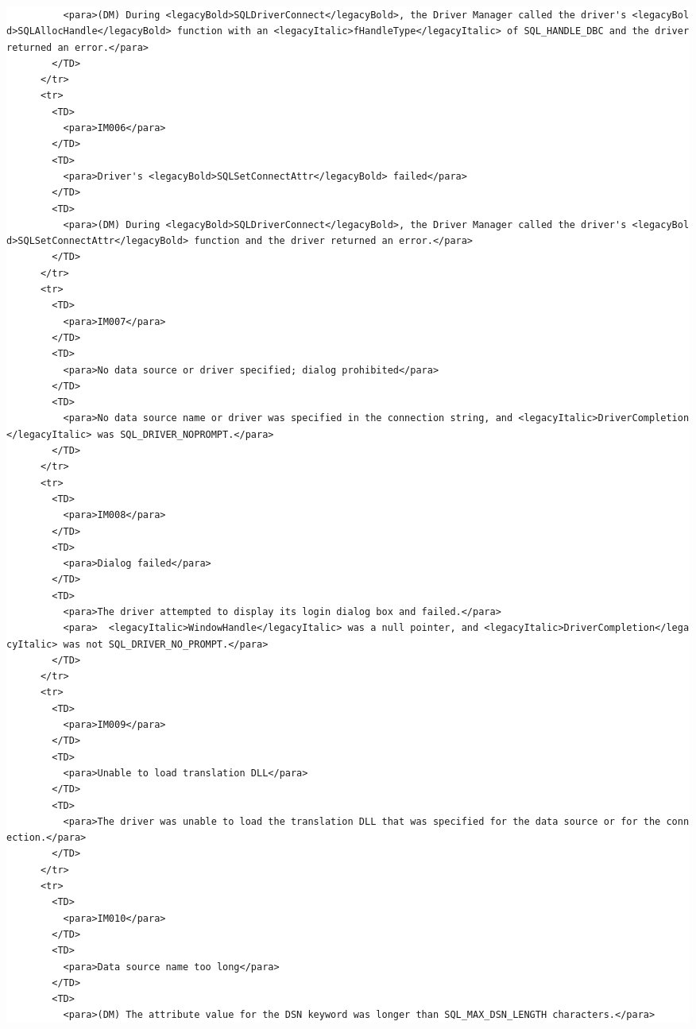               <para>(DM) During <legacyBold>SQLDriverConnect</legacyBold>, the Driver Manager called the driver's <legacyBold>SQLAllocHandle</legacyBold> function with an <legacyItalic>fHandleType</legacyItalic> of SQL_HANDLE_DBC and the driver returned an error.</para>
            </TD>
          </tr>
          <tr>
            <TD>
              <para>IM006</para>
            </TD>
            <TD>
              <para>Driver's <legacyBold>SQLSetConnectAttr</legacyBold> failed</para>
            </TD>
            <TD>
              <para>(DM) During <legacyBold>SQLDriverConnect</legacyBold>, the Driver Manager called the driver's <legacyBold>SQLSetConnectAttr</legacyBold> function and the driver returned an error.</para>
            </TD>
          </tr>
          <tr>
            <TD>
              <para>IM007</para>
            </TD>
            <TD>
              <para>No data source or driver specified; dialog prohibited</para>
            </TD>
            <TD>
              <para>No data source name or driver was specified in the connection string, and <legacyItalic>DriverCompletion</legacyItalic> was SQL_DRIVER_NOPROMPT.</para>
            </TD>
          </tr>
          <tr>
            <TD>
              <para>IM008</para>
            </TD>
            <TD>
              <para>Dialog failed</para>
            </TD>
            <TD>
              <para>The driver attempted to display its login dialog box and failed.</para>
              <para>  <legacyItalic>WindowHandle</legacyItalic> was a null pointer, and <legacyItalic>DriverCompletion</legacyItalic> was not SQL_DRIVER_NO_PROMPT.</para>
            </TD>
          </tr>
          <tr>
            <TD>
              <para>IM009</para>
            </TD>
            <TD>
              <para>Unable to load translation DLL</para>
            </TD>
            <TD>
              <para>The driver was unable to load the translation DLL that was specified for the data source or for the connection.</para>
            </TD>
          </tr>
          <tr>
            <TD>
              <para>IM010</para>
            </TD>
            <TD>
              <para>Data source name too long</para>
            </TD>
            <TD>
              <para>(DM) The attribute value for the DSN keyword was longer than SQL_MAX_DSN_LENGTH characters.</para>